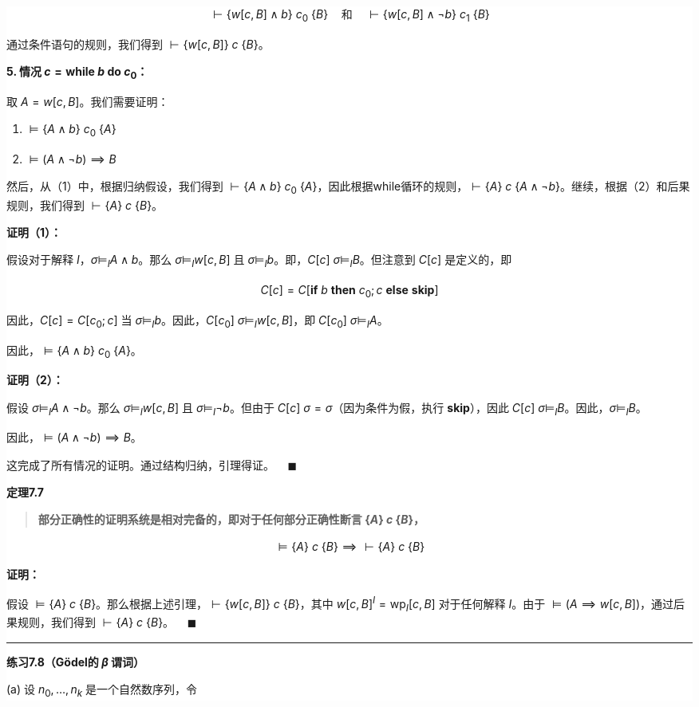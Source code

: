 $$
\vdash \{ w[c, B] \land b \} \ c_0 \ \{ B \} \quad \text{和} \quad \vdash \{ w[c, B] \land \lnot b \} \ c_1 \ \{ B \}
$$

通过条件语句的规则，我们得到 $\vdash \{ w[c, B] \} \ c \ \{ B \}$。

**5. 情况 $c = \textbf{while}\ b\ \textbf{do}\ c_0$：**

取 $A = w[c, B]$。我们需要证明：

1. $\vDash \{ A \land b \} \ c_0 \ \{ A \}$

2. $\vDash (A \land \lnot b) \implies B$

然后，从（1）中，根据归纳假设，我们得到 $\vdash \{ A \land b \} \ c_0 \ \{ A \}$，因此根据while循环的规则，$\vdash \{ A \} \ c \ \{ A \land \lnot b \}$。继续，根据（2）和后果规则，我们得到 $\vdash \{ A \} \ c \ \{ B \}$。

**证明（1）：**

假设对于解释 $I$，$\sigma \vDash_I A \land b$。那么 $\sigma \vDash_I w[c, B]$ 且 $\sigma \vDash_I b$。即，$C[c]\ \sigma \vDash_I B$。但注意到 $C[c]$ 是定义的，即

$$
C[c] = C[\textbf{if}\ b\ \textbf{then}\ c_0; c\ \textbf{else}\ \textbf{skip}]
$$

因此，$C[c] = C[c_0; c]$ 当 $\sigma \vDash_I b$。因此，$C[c_0]\ \sigma \vDash_I w[c, B]$，即 $C[c_0]\ \sigma \vDash_I A$。

因此，$\vDash \{ A \land b \} \ c_0 \ \{ A \}$。

**证明（2）：**

假设 $\sigma \vDash_I A \land \lnot b$。那么 $\sigma \vDash_I w[c, B]$ 且 $\sigma \vDash_I \lnot b$。但由于 $C[c]\ \sigma = \sigma$（因为条件为假，执行 $\textbf{skip}$），因此 $C[c]\ \sigma \vDash_I B$。因此，$\sigma \vDash_I B$。

因此，$\vDash (A \land \lnot b) \implies B$。

这完成了所有情况的证明。通过结构归纳，引理得证。$\quad \blacksquare$

**定理7.7**

> **部分正确性的证明系统是相对完备的，即对于任何部分正确性断言 $\{ A \} \ c \ \{ B \}$，**

$$
\vDash \{ A \} \ c \ \{ B \} \implies \vdash \{ A \} \ c \ \{ B \}
$$

**证明：**

假设 $\vDash \{ A \} \ c \ \{ B \}$。那么根据上述引理，$\vdash \{ w[c, B] \} \ c \ \{ B \}$，其中 $w[c, B]^I = \text{wp}_I[c, B]$ 对于任何解释 $I$。由于 $\vDash (A \implies w[c, B])$，通过后果规则，我们得到 $\vdash \{ A \} \ c \ \{ B \}$。$\quad \blacksquare$

---

**练习7.8（Gödel的 $\beta$ 谓词）**

(a) 设 $n_0, \dots, n_k$ 是一个自然数序列，令
